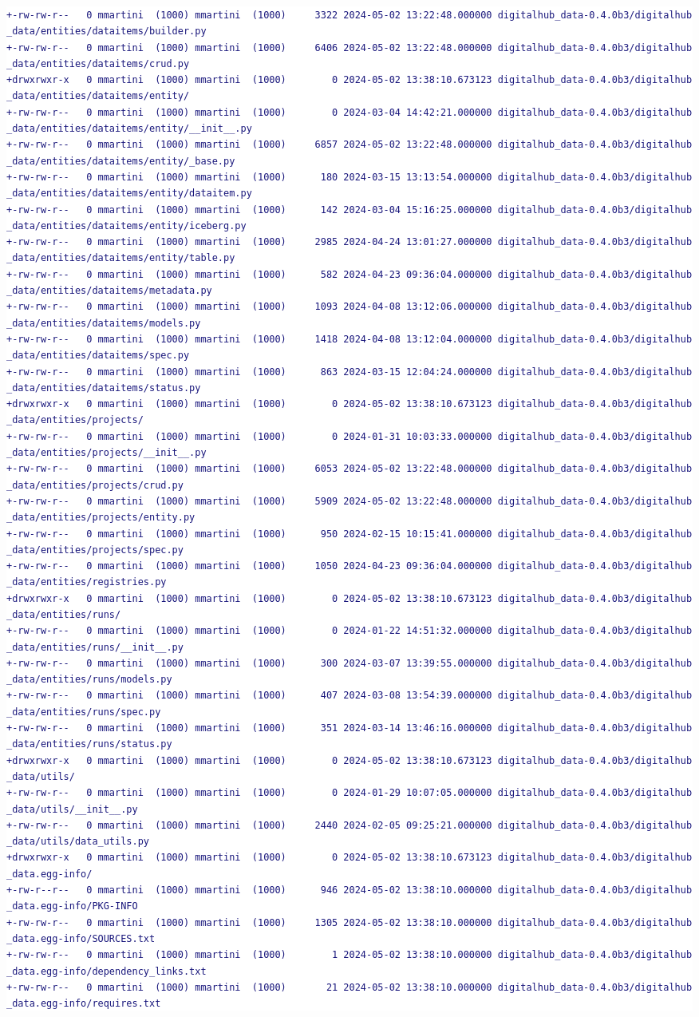 ```diff
+-rw-rw-r--   0 mmartini  (1000) mmartini  (1000)     3322 2024-05-02 13:22:48.000000 digitalhub_data-0.4.0b3/digitalhub_data/entities/dataitems/builder.py
+-rw-rw-r--   0 mmartini  (1000) mmartini  (1000)     6406 2024-05-02 13:22:48.000000 digitalhub_data-0.4.0b3/digitalhub_data/entities/dataitems/crud.py
+drwxrwxr-x   0 mmartini  (1000) mmartini  (1000)        0 2024-05-02 13:38:10.673123 digitalhub_data-0.4.0b3/digitalhub_data/entities/dataitems/entity/
+-rw-rw-r--   0 mmartini  (1000) mmartini  (1000)        0 2024-03-04 14:42:21.000000 digitalhub_data-0.4.0b3/digitalhub_data/entities/dataitems/entity/__init__.py
+-rw-rw-r--   0 mmartini  (1000) mmartini  (1000)     6857 2024-05-02 13:22:48.000000 digitalhub_data-0.4.0b3/digitalhub_data/entities/dataitems/entity/_base.py
+-rw-rw-r--   0 mmartini  (1000) mmartini  (1000)      180 2024-03-15 13:13:54.000000 digitalhub_data-0.4.0b3/digitalhub_data/entities/dataitems/entity/dataitem.py
+-rw-rw-r--   0 mmartini  (1000) mmartini  (1000)      142 2024-03-04 15:16:25.000000 digitalhub_data-0.4.0b3/digitalhub_data/entities/dataitems/entity/iceberg.py
+-rw-rw-r--   0 mmartini  (1000) mmartini  (1000)     2985 2024-04-24 13:01:27.000000 digitalhub_data-0.4.0b3/digitalhub_data/entities/dataitems/entity/table.py
+-rw-rw-r--   0 mmartini  (1000) mmartini  (1000)      582 2024-04-23 09:36:04.000000 digitalhub_data-0.4.0b3/digitalhub_data/entities/dataitems/metadata.py
+-rw-rw-r--   0 mmartini  (1000) mmartini  (1000)     1093 2024-04-08 13:12:06.000000 digitalhub_data-0.4.0b3/digitalhub_data/entities/dataitems/models.py
+-rw-rw-r--   0 mmartini  (1000) mmartini  (1000)     1418 2024-04-08 13:12:04.000000 digitalhub_data-0.4.0b3/digitalhub_data/entities/dataitems/spec.py
+-rw-rw-r--   0 mmartini  (1000) mmartini  (1000)      863 2024-03-15 12:04:24.000000 digitalhub_data-0.4.0b3/digitalhub_data/entities/dataitems/status.py
+drwxrwxr-x   0 mmartini  (1000) mmartini  (1000)        0 2024-05-02 13:38:10.673123 digitalhub_data-0.4.0b3/digitalhub_data/entities/projects/
+-rw-rw-r--   0 mmartini  (1000) mmartini  (1000)        0 2024-01-31 10:03:33.000000 digitalhub_data-0.4.0b3/digitalhub_data/entities/projects/__init__.py
+-rw-rw-r--   0 mmartini  (1000) mmartini  (1000)     6053 2024-05-02 13:22:48.000000 digitalhub_data-0.4.0b3/digitalhub_data/entities/projects/crud.py
+-rw-rw-r--   0 mmartini  (1000) mmartini  (1000)     5909 2024-05-02 13:22:48.000000 digitalhub_data-0.4.0b3/digitalhub_data/entities/projects/entity.py
+-rw-rw-r--   0 mmartini  (1000) mmartini  (1000)      950 2024-02-15 10:15:41.000000 digitalhub_data-0.4.0b3/digitalhub_data/entities/projects/spec.py
+-rw-rw-r--   0 mmartini  (1000) mmartini  (1000)     1050 2024-04-23 09:36:04.000000 digitalhub_data-0.4.0b3/digitalhub_data/entities/registries.py
+drwxrwxr-x   0 mmartini  (1000) mmartini  (1000)        0 2024-05-02 13:38:10.673123 digitalhub_data-0.4.0b3/digitalhub_data/entities/runs/
+-rw-rw-r--   0 mmartini  (1000) mmartini  (1000)        0 2024-01-22 14:51:32.000000 digitalhub_data-0.4.0b3/digitalhub_data/entities/runs/__init__.py
+-rw-rw-r--   0 mmartini  (1000) mmartini  (1000)      300 2024-03-07 13:39:55.000000 digitalhub_data-0.4.0b3/digitalhub_data/entities/runs/models.py
+-rw-rw-r--   0 mmartini  (1000) mmartini  (1000)      407 2024-03-08 13:54:39.000000 digitalhub_data-0.4.0b3/digitalhub_data/entities/runs/spec.py
+-rw-rw-r--   0 mmartini  (1000) mmartini  (1000)      351 2024-03-14 13:46:16.000000 digitalhub_data-0.4.0b3/digitalhub_data/entities/runs/status.py
+drwxrwxr-x   0 mmartini  (1000) mmartini  (1000)        0 2024-05-02 13:38:10.673123 digitalhub_data-0.4.0b3/digitalhub_data/utils/
+-rw-rw-r--   0 mmartini  (1000) mmartini  (1000)        0 2024-01-29 10:07:05.000000 digitalhub_data-0.4.0b3/digitalhub_data/utils/__init__.py
+-rw-rw-r--   0 mmartini  (1000) mmartini  (1000)     2440 2024-02-05 09:25:21.000000 digitalhub_data-0.4.0b3/digitalhub_data/utils/data_utils.py
+drwxrwxr-x   0 mmartini  (1000) mmartini  (1000)        0 2024-05-02 13:38:10.673123 digitalhub_data-0.4.0b3/digitalhub_data.egg-info/
+-rw-r--r--   0 mmartini  (1000) mmartini  (1000)      946 2024-05-02 13:38:10.000000 digitalhub_data-0.4.0b3/digitalhub_data.egg-info/PKG-INFO
+-rw-rw-r--   0 mmartini  (1000) mmartini  (1000)     1305 2024-05-02 13:38:10.000000 digitalhub_data-0.4.0b3/digitalhub_data.egg-info/SOURCES.txt
+-rw-rw-r--   0 mmartini  (1000) mmartini  (1000)        1 2024-05-02 13:38:10.000000 digitalhub_data-0.4.0b3/digitalhub_data.egg-info/dependency_links.txt
+-rw-rw-r--   0 mmartini  (1000) mmartini  (1000)       21 2024-05-02 13:38:10.000000 digitalhub_data-0.4.0b3/digitalhub_data.egg-info/requires.txt
```